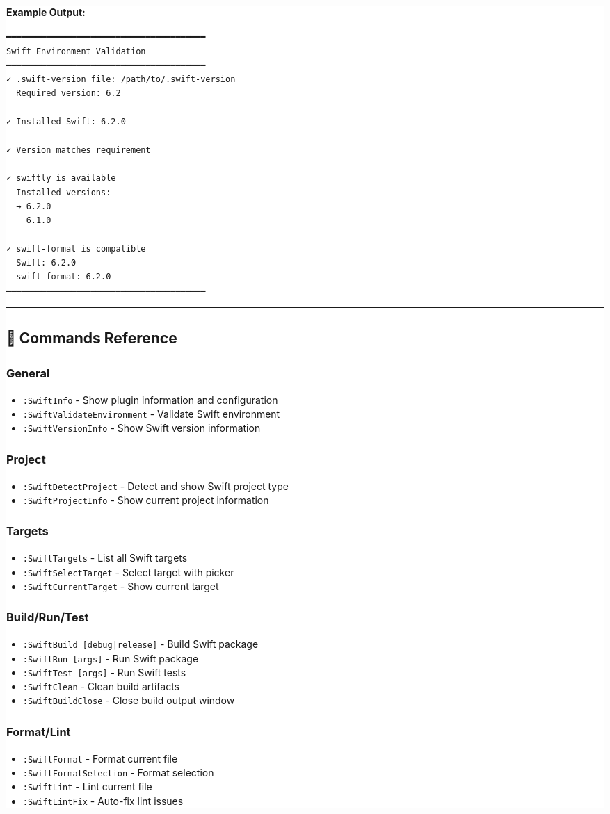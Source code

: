 **Example Output:**
```
━━━━━━━━━━━━━━━━━━━━━━━━━━━━━━━━━━━━━━━━
Swift Environment Validation
━━━━━━━━━━━━━━━━━━━━━━━━━━━━━━━━━━━━━━━━
✓ .swift-version file: /path/to/.swift-version
  Required version: 6.2

✓ Installed Swift: 6.2.0

✓ Version matches requirement

✓ swiftly is available
  Installed versions:
  → 6.2.0
    6.1.0

✓ swift-format is compatible
  Swift: 6.2.0
  swift-format: 6.2.0
━━━━━━━━━━━━━━━━━━━━━━━━━━━━━━━━━━━━━━━━
```

---

## 📝 Commands Reference

### General
- `:SwiftInfo` - Show plugin information and configuration
- `:SwiftValidateEnvironment` - Validate Swift environment
- `:SwiftVersionInfo` - Show Swift version information

### Project
- `:SwiftDetectProject` - Detect and show Swift project type
- `:SwiftProjectInfo` - Show current project information

### Targets
- `:SwiftTargets` - List all Swift targets
- `:SwiftSelectTarget` - Select target with picker
- `:SwiftCurrentTarget` - Show current target

### Build/Run/Test
- `:SwiftBuild [debug|release]` - Build Swift package
- `:SwiftRun [args]` - Run Swift package
- `:SwiftTest [args]` - Run Swift tests
- `:SwiftClean` - Clean build artifacts
- `:SwiftBuildClose` - Close build output window

### Format/Lint
- `:SwiftFormat` - Format current file
- `:SwiftFormatSelection` - Format selection
- `:SwiftLint` - Lint current file
- `:SwiftLintFix` - Auto-fix lint issues
